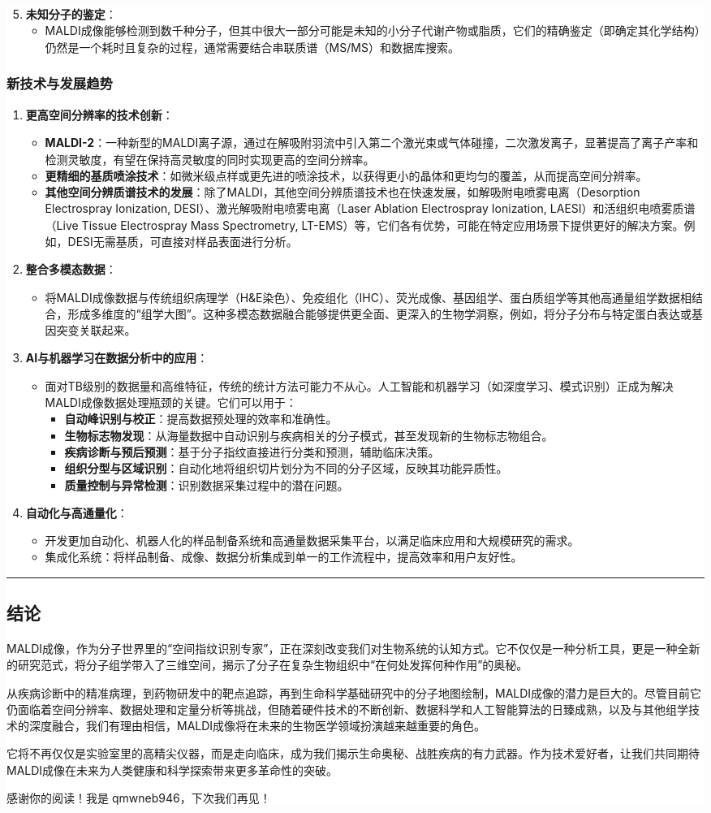 5.  **未知分子的鉴定**：
    *   MALDI成像能够检测到数千种分子，但其中很大一部分可能是未知的小分子代谢产物或脂质，它们的精确鉴定（即确定其化学结构）仍然是一个耗时且复杂的过程，通常需要结合串联质谱（MS/MS）和数据库搜索。

### 新技术与发展趋势

1.  **更高空间分辨率的技术创新**：
    *   **MALDI-2**：一种新型的MALDI离子源，通过在解吸附羽流中引入第二个激光束或气体碰撞，二次激发离子，显著提高了离子产率和检测灵敏度，有望在保持高灵敏度的同时实现更高的空间分辨率。
    *   **更精细的基质喷涂技术**：如微米级点样或更先进的喷涂技术，以获得更小的晶体和更均匀的覆盖，从而提高空间分辨率。
    *   **其他空间分辨质谱技术的发展**：除了MALDI，其他空间分辨质谱技术也在快速发展，如解吸附电喷雾电离（Desorption Electrospray Ionization, DESI）、激光解吸附电喷雾电离（Laser Ablation Electrospray Ionization, LAESI）和活组织电喷雾质谱（Live Tissue Electrospray Mass Spectrometry, LT-EMS）等，它们各有优势，可能在特定应用场景下提供更好的解决方案。例如，DESI无需基质，可直接对样品表面进行分析。

2.  **整合多模态数据**：
    *   将MALDI成像数据与传统组织病理学（H&E染色）、免疫组化（IHC）、荧光成像、基因组学、蛋白质组学等其他高通量组学数据相结合，形成多维度的“组学大图”。这种多模态数据融合能够提供更全面、更深入的生物学洞察，例如，将分子分布与特定蛋白表达或基因突变关联起来。

3.  **AI与机器学习在数据分析中的应用**：
    *   面对TB级别的数据量和高维特征，传统的统计方法可能力不从心。人工智能和机器学习（如深度学习、模式识别）正成为解决MALDI成像数据处理瓶颈的关键。它们可以用于：
        *   **自动峰识别与校正**：提高数据预处理的效率和准确性。
        *   **生物标志物发现**：从海量数据中自动识别与疾病相关的分子模式，甚至发现新的生物标志物组合。
        *   **疾病诊断与预后预测**：基于分子指纹直接进行分类和预测，辅助临床决策。
        *   **组织分型与区域识别**：自动化地将组织切片划分为不同的分子区域，反映其功能异质性。
        *   **质量控制与异常检测**：识别数据采集过程中的潜在问题。

4.  **自动化与高通量化**：
    *   开发更加自动化、机器人化的样品制备系统和高通量数据采集平台，以满足临床应用和大规模研究的需求。
    *   集成化系统：将样品制备、成像、数据分析集成到单一的工作流程中，提高效率和用户友好性。

---

## 结论

MALDI成像，作为分子世界里的“空间指纹识别专家”，正在深刻改变我们对生物系统的认知方式。它不仅仅是一种分析工具，更是一种全新的研究范式，将分子组学带入了三维空间，揭示了分子在复杂生物组织中“在何处发挥何种作用”的奥秘。

从疾病诊断中的精准病理，到药物研发中的靶点追踪，再到生命科学基础研究中的分子地图绘制，MALDI成像的潜力是巨大的。尽管目前它仍面临着空间分辨率、数据处理和定量分析等挑战，但随着硬件技术的不断创新、数据科学和人工智能算法的日臻成熟，以及与其他组学技术的深度融合，我们有理由相信，MALDI成像将在未来的生物医学领域扮演越来越重要的角色。

它将不再仅仅是实验室里的高精尖仪器，而是走向临床，成为我们揭示生命奥秘、战胜疾病的有力武器。作为技术爱好者，让我们共同期待MALDI成像在未来为人类健康和科学探索带来更多革命性的突破。

感谢你的阅读！我是 qmwneb946，下次我们再见！